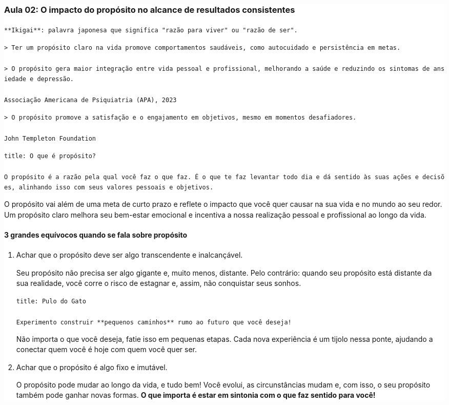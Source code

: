 ### Aula 02: O impacto do propósito no alcance de resultados consistentes

```ad-info
**Ikigai**: palavra japonesa que significa "razão para viver" ou "razão de ser".
```

```ad-cite
> Ter um propósito claro na vida promove comportamentos saudáveis, como autocuidado e persistência em metas.

> O propósito gera maior integração entre vida pessoal e profissional, melhorando a saúde e reduzindo os sintomas de ansiedade e depressão.

Associação Americana de Psiquiatria (APA), 2023
```

```ad-cite
> O propósito promove a satisfação e o engajamento em objetivos, mesmo em momentos desafiadores.

John Templeton Foundation
```

```ad-info
title: O que é propósito?

O propósito é a razão pela qual você faz o que faz. É o que te faz levantar todo dia e dá sentido às suas ações e decisões, alinhando isso com seus valores pessoais e objetivos.
```

O propósito vai além de uma meta de curto prazo e reflete o impacto que você quer causar na sua vida e no mundo ao seu redor. Um propósito claro melhora seu bem-estar emocional e incentiva a nossa realização pessoal e profissional ao longo da vida.

#### 3 grandes equívocos quando se fala sobre propósito

1. Achar que o propósito deve ser algo transcendente e inalcançável.

    Seu propósito não precisa ser algo gigante e, muito menos, distante. Pelo contrário: quando seu propósito está distante da sua realidade, você corre o risco de estagnar e, assim, não conquistar seus sonhos.

    ```ad-tip
    title: Pulo do Gato
    
    Experimento construir **pequenos caminhos** rumo ao futuro que você deseja!
    ```

    Não importa o que você deseja, fatie isso em pequenas etapas. Cada nova experiência é um tijolo nessa ponte, ajudando a conectar quem você é hoje com quem você quer ser.



2. Achar que o propósito é algo fixo e imutável.

    O propósito pode mudar ao longo da vida, e tudo bem! Você evolui, as circunstâncias mudam e, com isso, o seu propósito também pode ganhar novas formas. **O que importa é estar em sintonia com o que faz sentido para você!**
